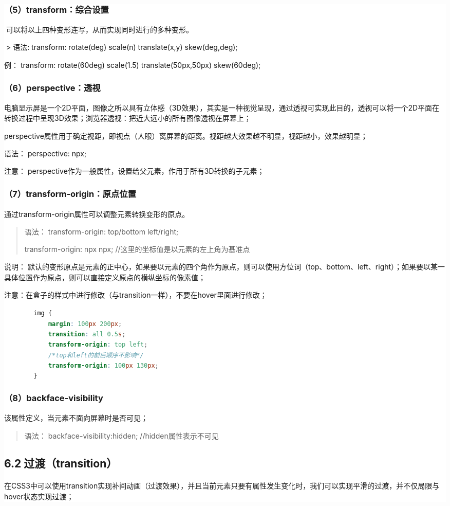 ### （5）transform：综合设置

​	可以将以上四种变形连写，从而实现同时进行的多种变形。

​	> 语法: transform: rotate(deg)  scale(n)  translate(x,y)  skew(deg,deg);

``` css

```



例：				transform: rotate(60deg) scale(1.5) translate(50px,50px) skew(60deg);



### （6）perspective：透视

电脑显示屏是一个2D平面，图像之所以具有立体感（3D效果），其实是一种视觉呈现，通过透视可实现此目的，透视可以将一个2D平面在转换过程中呈现3D效果；浏览器透视：把近大远小的所有图像透视在屏幕上；

perspective属性用于确定视距，即视点（人眼）离屏幕的距离。视距越大效果越不明显，视距越小，效果越明显；

语法： perspective:  npx;

注意： perspective作为一般属性，设置给父元素，作用于所有3D转换的子元素；

### （7）transform-origin：原点位置

通过transform-origin属性可以调整元素转换变形的原点。

> 语法： transform-origin:  top/bottom  left/right;
>
> transform-origin:  npx  npx;    //这里的坐标值是以元素的左上角为基准点

说明： 默认的变形原点是元素的正中心，如果要以元素的四个角作为原点，则可以使用方位词（top、bottom、left、right）；如果要以某一具体位置作为原点，则可以直接定义原点的横纵坐标的像素值；

注意：在盒子的样式中进行修改（与transition一样），不要在hover里面进行修改；

``` css
        img {
            margin: 100px 200px;
            transition: all 0.5s;
            transform-origin: top left;
            /*top和left的前后顺序不影响*/
            transform-origin: 100px 130px;
        }
```

### （8）backface-visibility

该属性定义，当元素不面向屏幕时是否可见；

> 语法： backface-visibility:hidden;     //hidden属性表示不可见

## 6.2 过渡（transition）

在CSS3中可以使用transition实现补间动画（过渡效果），并且当前元素只要有属性发生变化时，我们可以实现平滑的过渡，并不仅局限与hover状态实现过渡；
